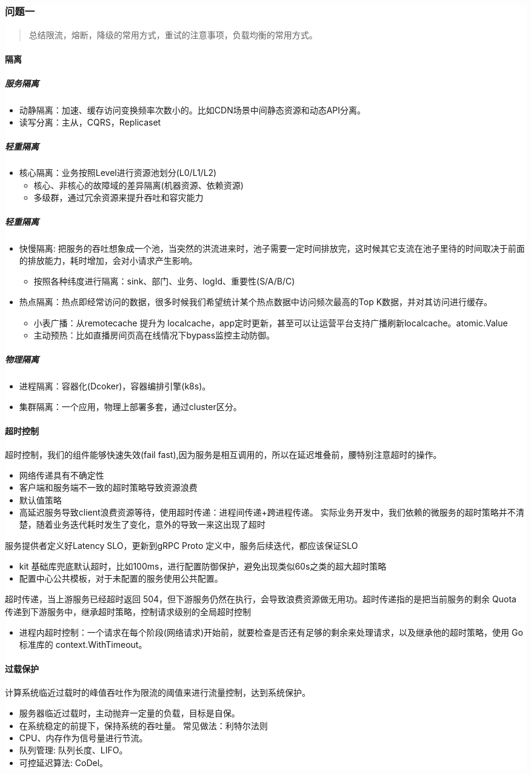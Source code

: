 ### 问题一

> 总结限流，熔断，降级的常用方式，重试的注意事项，负载均衡的常用方式。

#### 隔离

##### 服务隔离

- 动静隔离：加速、缓存访问变换频率次数小的。比如CDN场景中间静态资源和动态API分离。
- 读写分离：主从，CQRS，Replicaset

##### 轻重隔离

- 核心隔离：业务按照Level进行资源池划分(L0/L1/L2)
    - 核心、非核心的故障域的差异隔离(机器资源、依赖资源)
    - 多级群，通过冗余资源来提升吞吐和容灾能力

##### 轻重隔离

- 快慢隔离: 把服务的吞吐想象成一个池，当突然的洪流进来时，池子需要一定时间排放完，这时候其它支流在池子里待的时间取决于前面的排放能力，耗时增加，会对小请求产生影响。
    - 按照各种纬度进行隔离：sink、部门、业务、logId、重要性(S/A/B/C)

- 热点隔离：热点即经常访问的数据，很多时候我们希望统计某个热点数据中访问频次最高的Top K数据，并对其访问进行缓存。
    - 小表广播：从remotecache 提升为 localcache，app定时更新，甚至可以让运营平台支持广播刷新localcache。atomic.Value
    - 主动预热：比如直播房间页高在线情况下bypass监控主动防御。

##### 物理隔离

- 进程隔离：容器化(Dcoker)，容器编排引擎(k8s)。

- 集群隔离：一个应用，物理上部署多套，通过cluster区分。

#### 超时控制

超时控制，我们的组件能够快速失效(fail fast),因为服务是相互调用的，所以在延迟堆叠前，腰特别注意超时的操作。

- 网络传递具有不确定性
- 客户端和服务端不一致的超时策略导致资源浪费
- 默认值策略
- 高延迟服务导致client浪费资源等待，使用超时传递：进程间传递+跨进程传递。 实际业务开发中，我们依赖的微服务的超时策略并不清楚，随着业务迭代耗时发生了变化，意外的导致一来这出现了超时

服务提供者定义好Latency SLO，更新到gRPC Proto 定义中，服务后续迭代，都应该保证SLO

- kit 基础库兜底默认超时，比如100ms，进行配置防御保护，避免出现类似60s之类的超大超时策略
- 配置中心公共模板，对于未配置的服务使用公共配置。

超时传递，当上游服务已经超时返回 504，但下游服务仍然在执行，会导致浪费资源做无用功。超时传递指的是把当前服务的剩余 Quota 传递到下游服务中，继承超时策略，控制请求级别的全局超时控制

- 进程内超时控制：一个请求在每个阶段(网络请求)开始前，就要检查是否还有足够的剩余来处理请求，以及继承他的超时策略，使用 Go 标准库的 context.WithTimeout。

#### 过载保护

计算系统临近过载时的峰值吞吐作为限流的阈值来进行流量控制，达到系统保护。

- 服务器临近过载时，主动抛弃一定量的负载，目标是自保。
- 在系统稳定的前提下，保持系统的吞吐量。 常见做法：利特尔法则
- CPU、内存作为信号量进行节流。
- 队列管理: 队列长度、LIFO。
- 可控延迟算法: CoDel。
